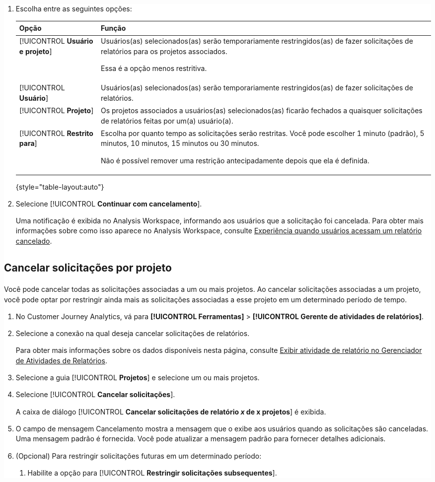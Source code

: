    1. Escolha entre as seguintes opções:

      | Opção | Função |
      |---------|----------|
      | [!UICONTROL **Usuário e projeto**] | Usuários(as) selecionados(as) serão temporariamente restringidos(as) de fazer solicitações de relatórios para os projetos associados. <p>Essa é a opção menos restritiva.</p> |
      | [!UICONTROL **Usuário**] | Usuários(as) selecionados(as) serão temporariamente restringidos(as) de fazer solicitações de relatórios. |
      | [!UICONTROL **Projeto**] | Os projetos associados a usuários(as) selecionados(as) ficarão fechados a quaisquer solicitações de relatórios feitas por um(a) usuário(a). |
      | [!UICONTROL **Restrito para**] | Escolha por quanto tempo as solicitações serão restritas. Você pode escolher 1 minuto (padrão), 5 minutos, 10 minutos, 15 minutos ou 30 minutos. <!--double-check this--> <p>Não é possível remover uma restrição antecipadamente depois que ela é definida.</p> |

      {style="table-layout:auto"}

1. Selecione [!UICONTROL **Continuar com cancelamento**].

   Uma notificação é exibida no Analysis Workspace, informando aos usuários que a solicitação foi cancelada. Para obter mais informações sobre como isso aparece no Analysis Workspace, consulte [Experiência quando usuários acessam um relatório cancelado](#experience-when-users-access-a-cancelled-report).

## Cancelar solicitações por projeto

Você pode cancelar todas as solicitações associadas a um ou mais projetos. Ao cancelar solicitações associadas a um projeto, você pode optar por restringir ainda mais as solicitações associadas a esse projeto em um determinado período de tempo.

1. No Customer Journey Analytics, vá para **[!UICONTROL Ferramentas]** > **[!UICONTROL Gerente de atividades de relatórios]**.

1. Selecione a conexão na qual deseja cancelar solicitações de relatórios. 

   Para obter mais informações sobre os dados disponíveis nesta página, consulte [Exibir atividade de relatório no Gerenciador de Atividades de Relatórios](/help/reporting-activity-manager/reporting-activity.md).

1. Selecione a guia [!UICONTROL **Projetos**] e selecione um ou mais projetos.

   

1. Selecione [!UICONTROL **Cancelar solicitações**].

   A caixa de diálogo [!UICONTROL **Cancelar solicitações de relatório _x_ de x projetos**] é exibida.

1. O campo de mensagem Cancelamento mostra a mensagem que o exibe aos usuários quando as solicitações são canceladas. Uma mensagem padrão é fornecida. Você pode atualizar a mensagem padrão para fornecer detalhes adicionais.

1. (Opcional) Para restringir solicitações futuras em um determinado período:

   1. Habilite a opção para [!UICONTROL **Restringir solicitações subsequentes**].
